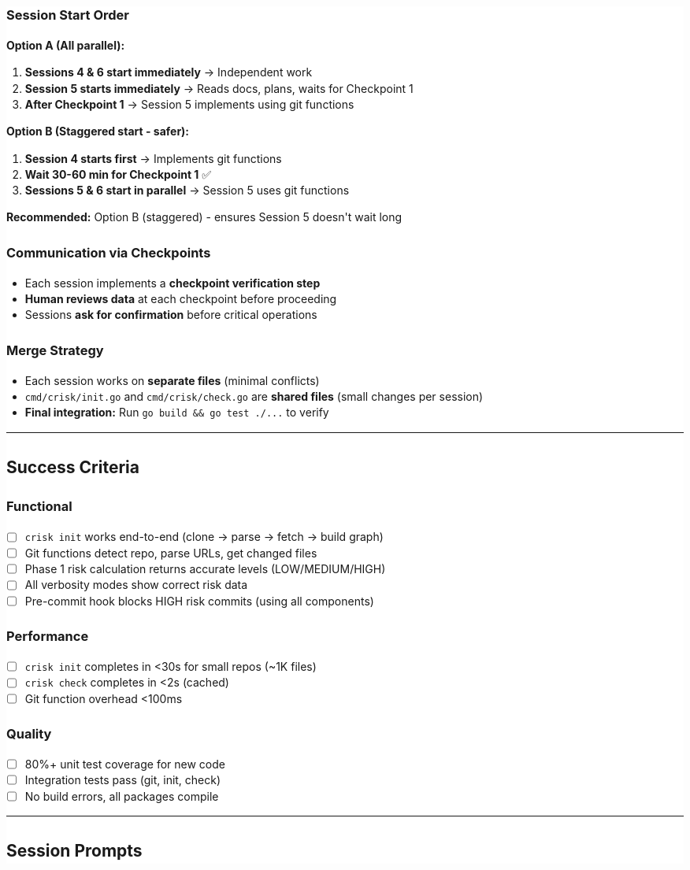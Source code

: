 ### Session Start Order

**Option A (All parallel):**
1. **Sessions 4 & 6 start immediately** → Independent work
2. **Session 5 starts immediately** → Reads docs, plans, waits for Checkpoint 1
3. **After Checkpoint 1** → Session 5 implements using git functions

**Option B (Staggered start - safer):**
1. **Session 4 starts first** → Implements git functions
2. **Wait 30-60 min for Checkpoint 1** ✅
3. **Sessions 5 & 6 start in parallel** → Session 5 uses git functions

**Recommended:** Option B (staggered) - ensures Session 5 doesn't wait long

### Communication via Checkpoints

- Each session implements a **checkpoint verification step**
- **Human reviews data** at each checkpoint before proceeding
- Sessions **ask for confirmation** before critical operations

### Merge Strategy

- Each session works on **separate files** (minimal conflicts)
- `cmd/crisk/init.go` and `cmd/crisk/check.go` are **shared files** (small changes per session)
- **Final integration:** Run `go build && go test ./...` to verify

---

## Success Criteria

### Functional
- [ ] `crisk init` works end-to-end (clone → parse → fetch → build graph)
- [ ] Git functions detect repo, parse URLs, get changed files
- [ ] Phase 1 risk calculation returns accurate levels (LOW/MEDIUM/HIGH)
- [ ] All verbosity modes show correct risk data
- [ ] Pre-commit hook blocks HIGH risk commits (using all components)

### Performance
- [ ] `crisk init` completes in <30s for small repos (~1K files)
- [ ] `crisk check` completes in <2s (cached)
- [ ] Git function overhead <100ms

### Quality
- [ ] 80%+ unit test coverage for new code
- [ ] Integration tests pass (git, init, check)
- [ ] No build errors, all packages compile

---

## Session Prompts
